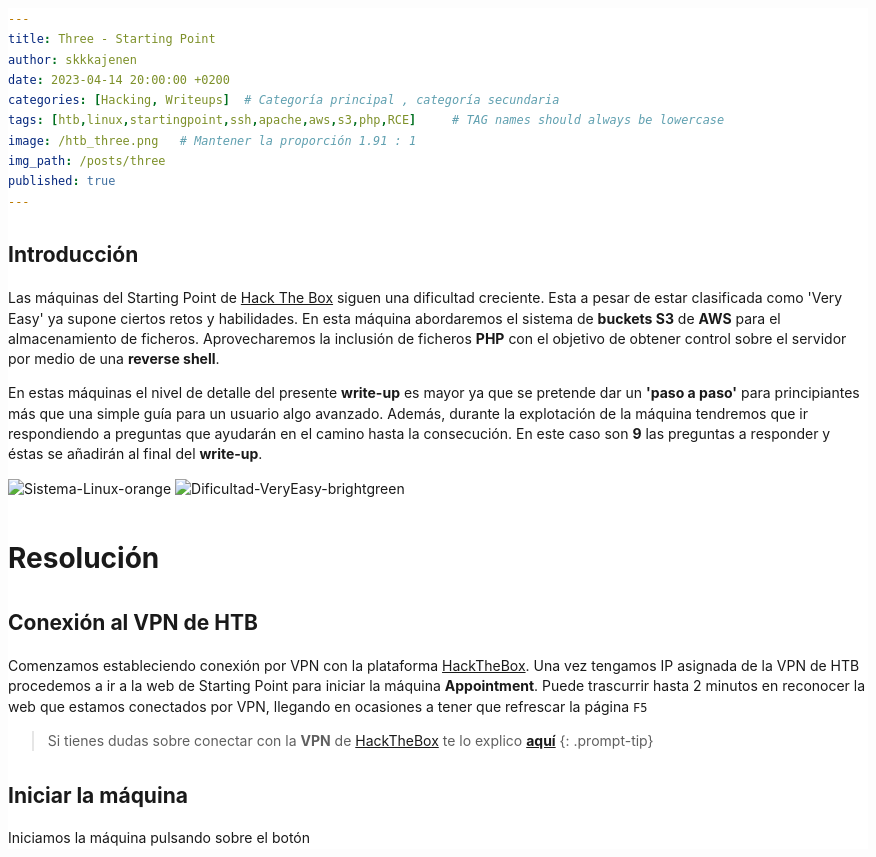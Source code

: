```yaml
---
title: Three - Starting Point
author: skkkajenen
date: 2023-04-14 20:00:00 +0200
categories: [Hacking, Writeups]  # Categoría principal , categoría secundaria
tags: [htb,linux,startingpoint,ssh,apache,aws,s3,php,RCE]     # TAG names should always be lowercase
image: /htb_three.png   # Mantener la proporción 1.91 : 1
img_path: /posts/three
published: true
---
```


## Introducción

Las máquinas del Starting Point de [Hack The Box][htb] siguen una dificultad creciente. Esta a pesar de estar clasificada como 'Very Easy' ya supone ciertos retos y habilidades.
En esta máquina abordaremos el sistema de **buckets S3** de **AWS** para el almacenamiento de ficheros. Aprovecharemos la inclusión de ficheros **PHP** con el objetivo de obtener control sobre el servidor por medio de una **reverse shell**.

En estas máquinas el nivel de detalle del presente **write-up** es mayor ya que se pretende dar un **'paso a paso'** para principiantes más que una simple guía para un usuario algo avanzado. Además, durante la explotación de la máquina tendremos que ir respondiendo a preguntas que ayudarán en el camino hasta la consecución. En este caso son **9** las preguntas a responder y éstas se añadirán al final del **write-up**.

<div>
    <img src="https://img.shields.io/badge/Sistema-Linux-orange" alt="Sistema-Linux-orange" />
    <img src="https://img.shields.io/badge/Dificultad-VeryEasy-brightgreen" alt="Dificultad-VeryEasy-brightgreen" />
</div>

# Resolución

## Conexión al VPN de HTB

Comenzamos estableciendo conexión por VPN con la plataforma [HackTheBox][htb].
Una vez tengamos IP asignada de la VPN de HTB procedemos a ir a la web de Starting Point para iniciar la máquina **Appointment**.
Puede trascurrir hasta 2 minutos en reconocer la web que estamos conectados por VPN, llegando en ocasiones a tener que refrescar la página `F5`

> Si tienes dudas sobre conectar con la **VPN** de [HackTheBox][htb] te lo explico [**aquí**][vpn]
{: .prompt-tip}

## Iniciar la máquina

Iniciamos la máquina pulsando sobre el botón


[htb]: https://www.hackthebox.com
[vpn]: https://www.skkkajenen.com/posts/Connect-VPN-HTB/
[nmap]: https://nmap.org
[gobuster]: https://github.com/OJ/gobuster